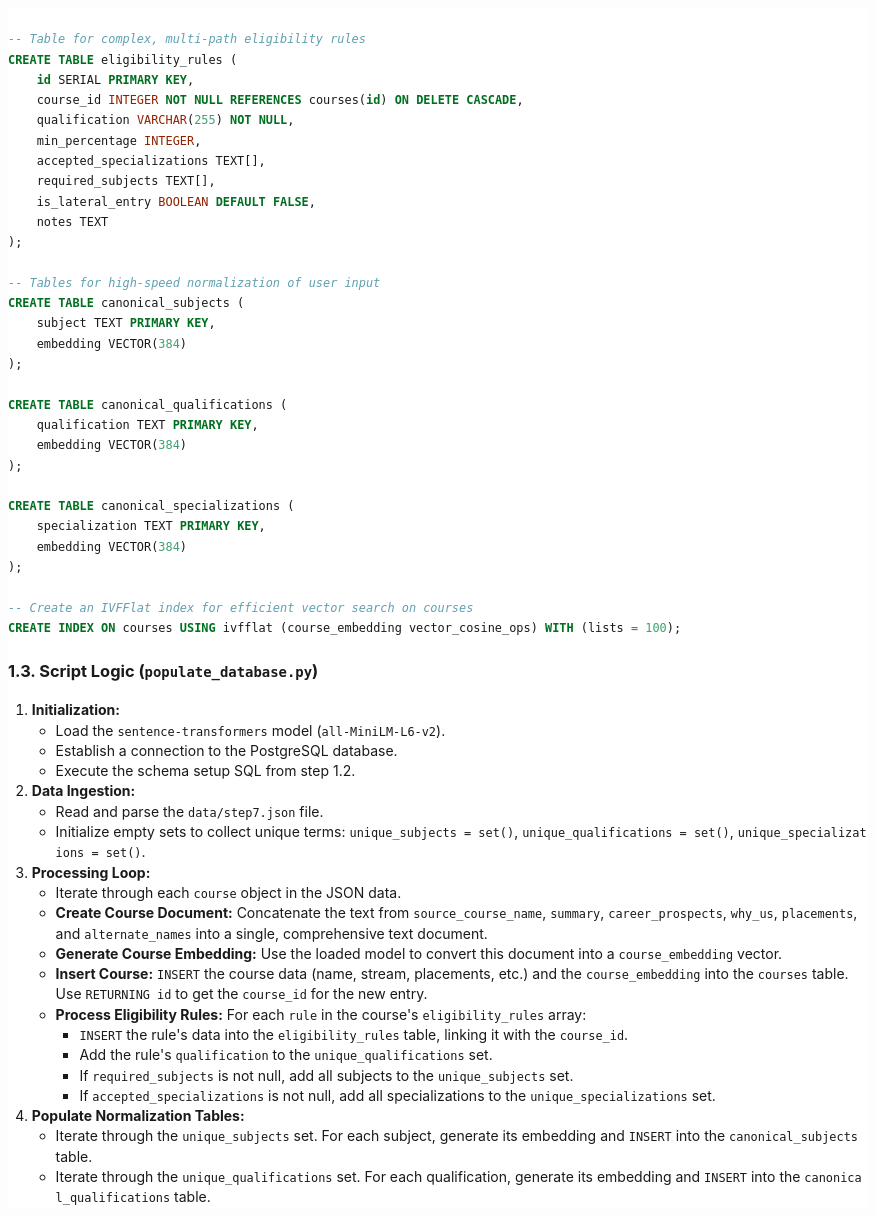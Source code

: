 ```sql

-- Table for complex, multi-path eligibility rules
CREATE TABLE eligibility_rules (
    id SERIAL PRIMARY KEY,
    course_id INTEGER NOT NULL REFERENCES courses(id) ON DELETE CASCADE,
    qualification VARCHAR(255) NOT NULL,
    min_percentage INTEGER,
    accepted_specializations TEXT[],
    required_subjects TEXT[],
    is_lateral_entry BOOLEAN DEFAULT FALSE,
    notes TEXT
);

-- Tables for high-speed normalization of user input
CREATE TABLE canonical_subjects (
    subject TEXT PRIMARY KEY,
    embedding VECTOR(384)
);

CREATE TABLE canonical_qualifications (
    qualification TEXT PRIMARY KEY,
    embedding VECTOR(384)
);

CREATE TABLE canonical_specializations (
    specialization TEXT PRIMARY KEY,
    embedding VECTOR(384)
);

-- Create an IVFFlat index for efficient vector search on courses
CREATE INDEX ON courses USING ivfflat (course_embedding vector_cosine_ops) WITH (lists = 100);
```

### 1.3. Script Logic (`populate_database.py`)
1.  **Initialization:**
    *   Load the `sentence-transformers` model (`all-MiniLM-L6-v2`).
    *   Establish a connection to the PostgreSQL database.
    *   Execute the schema setup SQL from step 1.2.
2.  **Data Ingestion:**
    *   Read and parse the `data/step7.json` file.
    *   Initialize empty sets to collect unique terms: `unique_subjects = set()`, `unique_qualifications = set()`, `unique_specializations = set()`.
3.  **Processing Loop:**
    *   Iterate through each `course` object in the JSON data.
    *   **Create Course Document:** Concatenate the text from `source_course_name`, `summary`, `career_prospects`, `why_us`, `placements`, and `alternate_names` into a single, comprehensive text document.
    *   **Generate Course Embedding:** Use the loaded model to convert this document into a `course_embedding` vector.
    *   **Insert Course:** `INSERT` the course data (name, stream, placements, etc.) and the `course_embedding` into the `courses` table. Use `RETURNING id` to get the `course_id` for the new entry.
    *   **Process Eligibility Rules:** For each `rule` in the course's `eligibility_rules` array:
        *   `INSERT` the rule's data into the `eligibility_rules` table, linking it with the `course_id`.
        *   Add the rule's `qualification` to the `unique_qualifications` set.
        *   If `required_subjects` is not null, add all subjects to the `unique_subjects` set.
        *   If `accepted_specializations` is not null, add all specializations to the `unique_specializations` set.
4.  **Populate Normalization Tables:**
    *   Iterate through the `unique_subjects` set. For each subject, generate its embedding and `INSERT` into the `canonical_subjects` table.
    *   Iterate through the `unique_qualifications` set. For each qualification, generate its embedding and `INSERT` into the `canonical_qualifications` table.